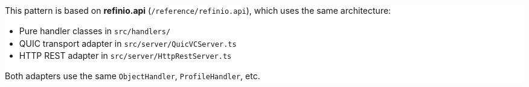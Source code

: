 This pattern is based on **refinio.api** (`/reference/refinio.api`), which uses the same architecture:
- Pure handler classes in `src/handlers/`
- QUIC transport adapter in `src/server/QuicVCServer.ts`
- HTTP REST adapter in `src/server/HttpRestServer.ts`

Both adapters use the same `ObjectHandler`, `ProfileHandler`, etc.
